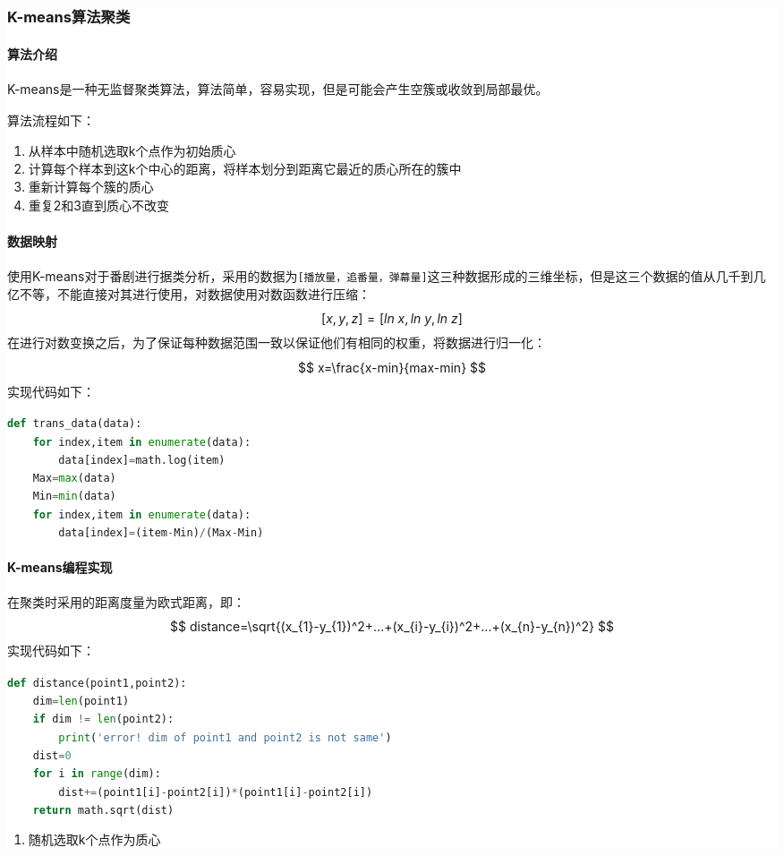 ### K-means算法聚类

#### 算法介绍

K-means是一种无监督聚类算法，算法简单，容易实现，但是可能会产生空簇或收敛到局部最优。

算法流程如下：

1. 从样本中随机选取k个点作为初始质心
2. 计算每个样本到这k个中心的距离，将样本划分到距离它最近的质心所在的簇中
3. 重新计算每个簇的质心
4. 重复2和3直到质心不改变

#### 数据映射

使用K-means对于番剧进行据类分析，采用的数据为`[播放量，追番量，弹幕量]`这三种数据形成的三维坐标，但是这三个数据的值从几千到几亿不等，不能直接对其进行使用，对数据使用对数函数进行压缩：
$$
[x,y,z]=[ln\ x,ln\ y,ln\ z]
$$
在进行对数变换之后，为了保证每种数据范围一致以保证他们有相同的权重，将数据进行归一化：
$$
x=\frac{x-min}{max-min}
$$
实现代码如下：

```python
def trans_data(data):
    for index,item in enumerate(data):
        data[index]=math.log(item)
    Max=max(data)
    Min=min(data)
    for index,item in enumerate(data):
        data[index]=(item-Min)/(Max-Min)
```

#### K-means编程实现

在聚类时采用的距离度量为欧式距离，即：
$$
distance=\sqrt{(x_{1}-y_{1})^2+...+(x_{i}-y_{i})^2+...+(x_{n}-y_{n})^2}
$$
实现代码如下：

```python
def distance(point1,point2):
    dim=len(point1)
    if dim != len(point2):
        print('error! dim of point1 and point2 is not same')
    dist=0
    for i in range(dim):
        dist+=(point1[i]-point2[i])*(point1[i]-point2[i])
    return math.sqrt(dist)
```

1. 随机选取k个点作为质心
